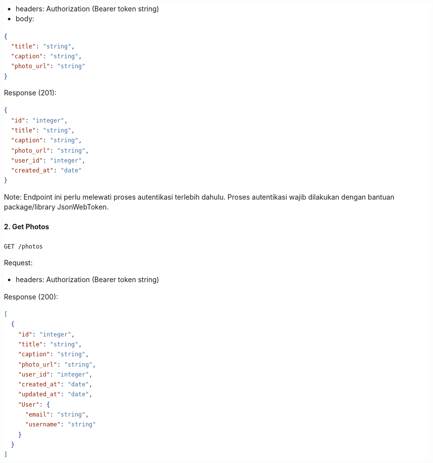 - headers: Authorization (Bearer token string)
- body:

```json
{
  "title": "string",
  "caption": "string",
  "photo_url": "string"
}
```

Response (201):

```json
{
  "id": "integer",
  "title": "string",
  "caption": "string",
  "photo_url": "string",
  "user_id": "integer",
  "created_at": "date"
}
```

Note: Endpoint ini perlu melewati proses autentikasi terlebih dahulu. Proses autentikasi wajib dilakukan dengan bantuan package/library JsonWebToken.

#### 2. Get Photos

```http
GET /photos
```

Request:

- headers: Authorization (Bearer token string)

Response (200):

```json
[
  {
    "id": "integer",
    "title": "string",
    "caption": "string",
    "photo_url": "string",
    "user_id": "integer",
    "created_at": "date",
    "updated_at": "date",
    "User": {
      "email": "string",
      "username": "string"
    }
  }
]
```
